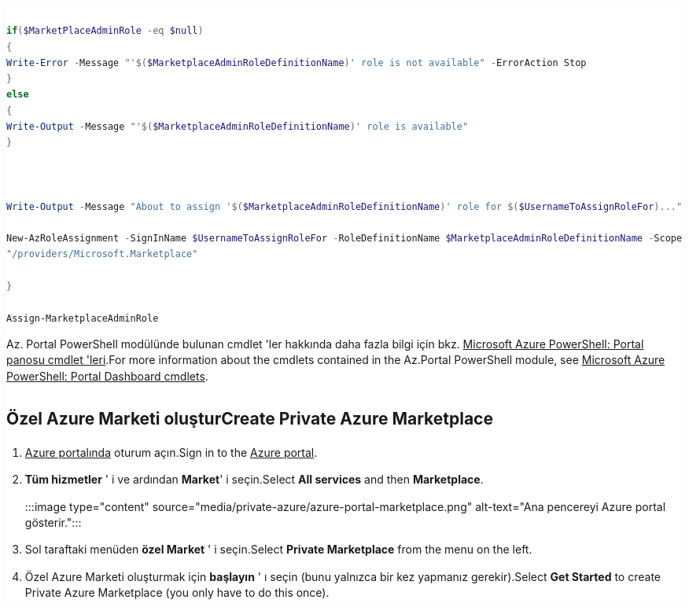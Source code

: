 ```PowerShell

if($MarketPlaceAdminRole -eq $null) 
{ 
Write-Error -Message "'$($MarketplaceAdminRoleDefinitionName)' role is not available" -ErrorAction Stop 
} 
else 
{ 
Write-Output -Message "'$($MarketplaceAdminRoleDefinitionName)' role is available" 
} 

 

Write-Output -Message "About to assign '$($MarketplaceAdminRoleDefinitionName)' role for $($UsernameToAssignRoleFor)..." 

New-AzRoleAssignment -SignInName $UsernameToAssignRoleFor -RoleDefinitionName $MarketplaceAdminRoleDefinitionName -Scope "/providers/Microsoft.Marketplace" 

} 

Assign-MarketplaceAdminRole 
```

<span data-ttu-id="4400c-139">Az. Portal PowerShell modülünde bulunan cmdlet 'ler hakkında daha fazla bilgi için bkz. [Microsoft Azure PowerShell: Portal panosu cmdlet 'leri](/powershell/module/az.portal/).</span><span class="sxs-lookup"><span data-stu-id="4400c-139">For more information about the cmdlets contained in the Az.Portal PowerShell module, see [Microsoft Azure PowerShell: Portal Dashboard cmdlets](/powershell/module/az.portal/).</span></span>

## <a name="create-private-azure-marketplace"></a><span data-ttu-id="4400c-140">Özel Azure Marketi oluştur</span><span class="sxs-lookup"><span data-stu-id="4400c-140">Create Private Azure Marketplace</span></span>

1. <span data-ttu-id="4400c-141">[Azure portalında](https://portal.azure.com/) oturum açın.</span><span class="sxs-lookup"><span data-stu-id="4400c-141">Sign in to the [Azure portal](https://portal.azure.com/).</span></span>
2. <span data-ttu-id="4400c-142">**Tüm hizmetler** ' i ve ardından **Market**' i seçin.</span><span class="sxs-lookup"><span data-stu-id="4400c-142">Select **All services** and then **Marketplace**.</span></span>

   :::image type="content" source="media/private-azure/azure-portal-marketplace.png" alt-text="Ana pencereyi Azure portal gösterir.":::

3. <span data-ttu-id="4400c-144">Sol taraftaki menüden **özel Market** ' i seçin.</span><span class="sxs-lookup"><span data-stu-id="4400c-144">Select **Private Marketplace** from the menu on the left.</span></span>

4. <span data-ttu-id="4400c-145">Özel Azure Marketi oluşturmak için **başlayın** ' ı seçin (bunu yalnızca bir kez yapmanız gerekir).</span><span class="sxs-lookup"><span data-stu-id="4400c-145">Select **Get Started** to create Private Azure Marketplace (you only have to do this once).</span></span>
